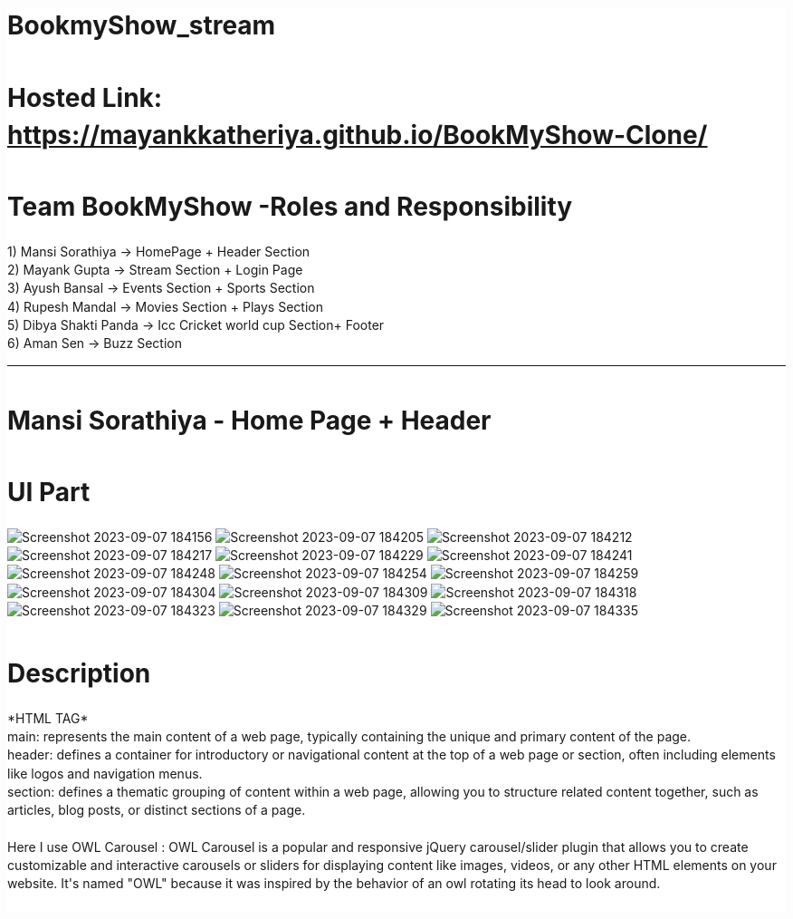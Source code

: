 # BookmyShow_stream
# Hosted Link: https://mayankkatheriya.github.io/BookMyShow-Clone/
<h1>Team BookMyShow -Roles and Responsibility</h1>
1) Mansi Sorathiya -> HomePage + Header Section<br>
2) Mayank Gupta -> Stream Section + Login Page<br>
3) Ayush Bansal -> Events Section + Sports Section<br>
4) Rupesh Mandal -> Movies Section + Plays Section<br>
5) Dibya Shakti Panda -> Icc Cricket world cup Section+ Footer<br>
6) Aman Sen -> Buzz Section

<hr>
<h1>Mansi Sorathiya - Home Page + Header</h1>
<h1>UI Part</h1>

![Screenshot 2023-09-07 184156](https://github.com/mansi2020/team_bookMyshow/assets/57188328/fc7382e5-f4ea-40ac-8150-2268aa674998)
![Screenshot 2023-09-07 184205](https://github.com/mansi2020/team_bookMyshow/assets/57188328/c36dac5d-65e7-49b8-9706-60744f06c8c8)
![Screenshot 2023-09-07 184212](https://github.com/mansi2020/team_bookMyshow/assets/57188328/0c6f7156-7f0d-4e79-a325-166e2e8db13b)
![Screenshot 2023-09-07 184217](https://github.com/mansi2020/team_bookMyshow/assets/57188328/edb3bc71-870a-44cf-bf1a-1d95874d33f9)
![Screenshot 2023-09-07 184229](https://github.com/mansi2020/team_bookMyshow/assets/57188328/4e61a920-92d2-4a1c-bd95-1e28ee601138)
![Screenshot 2023-09-07 184241](https://github.com/mansi2020/team_bookMyshow/assets/57188328/b501075e-8f23-4698-b065-e9f83a016eb8)
![Screenshot 2023-09-07 184248](https://github.com/mansi2020/team_bookMyshow/assets/57188328/17e192a8-7e99-4282-954d-d7db88215f73)
![Screenshot 2023-09-07 184254](https://github.com/mansi2020/team_bookMyshow/assets/57188328/0ced9328-ed08-4f90-afd7-3cec22596db6)
![Screenshot 2023-09-07 184259](https://github.com/mansi2020/team_bookMyshow/assets/57188328/4ebd001d-e5ae-4a01-97fc-f1a3ccbb3293)
![Screenshot 2023-09-07 184304](https://github.com/mansi2020/team_bookMyshow/assets/57188328/4b7753e0-7033-4aa9-a03a-18a4ea371607)
![Screenshot 2023-09-07 184309](https://github.com/mansi2020/team_bookMyshow/assets/57188328/98351fe2-5976-4fdf-b1d5-5940e5dc7d9c)
![Screenshot 2023-09-07 184318](https://github.com/mansi2020/team_bookMyshow/assets/57188328/36e8f1c4-86e7-41d3-821a-8c8aec31e586)
![Screenshot 2023-09-07 184323](https://github.com/mansi2020/team_bookMyshow/assets/57188328/66c0e79b-89b9-445e-ba10-ddf241fc6b2f)
![Screenshot 2023-09-07 184329](https://github.com/mansi2020/team_bookMyshow/assets/57188328/810a5b7c-08dc-42c3-8940-9ab114649635)
![Screenshot 2023-09-07 184335](https://github.com/mansi2020/team_bookMyshow/assets/57188328/f82d6160-3790-4b17-8f45-e1b5713bf408)

<h1>Description</h1>
*HTML TAG*<br>
main: represents the main content of a web page, typically containing the unique and primary content of the page.<br>
header: defines a container for introductory or navigational content at the top of a web page or section, often including elements like logos and navigation menus.<br>
section: defines a thematic grouping of content within a web page, allowing you to structure related content together, such as articles, blog posts, or distinct sections of a page.<br><br>
Here I use OWL Carousel : 
OWL Carousel is a popular and responsive jQuery carousel/slider plugin that allows you to create customizable and interactive carousels or sliders for displaying content like images, videos, or any other HTML elements on your website. It's named "OWL" because it was inspired by the behavior of an owl rotating its head to look around.<br><br>
